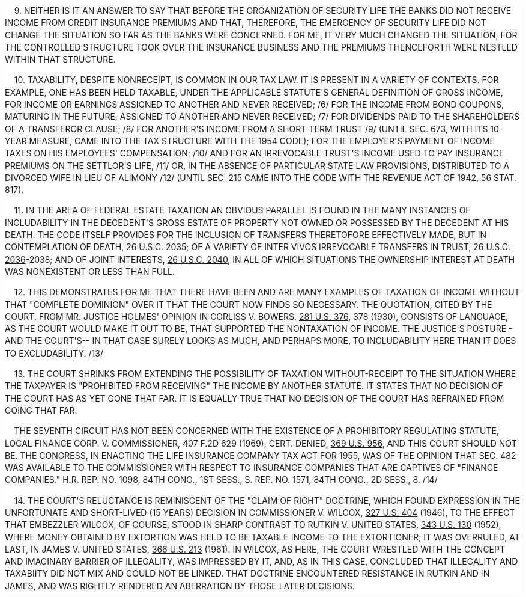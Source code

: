     9.  NEITHER IS IT AN ANSWER TO SAY THAT BEFORE THE ORGANIZATION OF SECURITY LIFE THE BANKS DID NOT RECEIVE INCOME FROM CREDIT INSURANCE PREMIUMS AND THAT, THEREFORE, THE EMERGENCY OF SECURITY LIFE DID NOT CHANGE THE SITUATION SO FAR AS THE BANKS WERE CONCERNED.  FOR ME, IT VERY MUCH CHANGED THE SITUATION, FOR THE CONTROLLED STRUCTURE TOOK OVER THE INSURANCE BUSINESS AND THE PREMIUMS THENCEFORTH WERE NESTLED WITHIN THAT STRUCTURE.

    10.  TAXABILITY, DESPITE NONRECEIPT, IS COMMON IN OUR TAX LAW.  IT IS PRESENT IN A VARIETY OF CONTEXTS.  FOR EXAMPLE, ONE HAS BEEN HELD TAXABLE, UNDER THE APPLICABLE STATUTE'S GENERAL DEFINITION OF GROSS INCOME, FOR INCOME OR EARNINGS ASSIGNED TO ANOTHER AND NEVER RECEIVED; /6/  FOR THE INCOME FROM BOND COUPONS, MATURING IN THE FUTURE, ASSIGNED TO ANOTHER AND NEVER RECEIVED; /7/  FOR DIVIDENDS PAID TO THE SHAREHOLDERS OF A TRANSFEROR CLAUSE; /8/  FOR ANOTHER'S INCOME FROM A SHORT-TERM TRUST /9/  (UNTIL SEC. 673, WITH ITS 10-YEAR MEASURE, CAME INTO THE TAX STRUCTURE WITH THE 1954 CODE); FOR THE EMPLOYER'S PAYMENT OF INCOME TAXES ON HIS EMPLOYEES' COMPENSATION; /10/  AND FOR AN IRREVOCABLE TRUST'S INCOME USED TO PAY INSURANCE PREMIUMS ON THE SETTLOR'S LIFE, /11/  OR, IN THE ABSENCE OF PARTICULAR STATE LAW PROVISIONS, DISTRIBUTED TO A DIVORCED WIFE IN LIEU OF ALIMONY /12/ (UNTIL SEC. 215 CAME INTO THE CODE WITH THE REVENUE ACT OF 1942, [56 STAT. 817][/us/stat/56/817]).

    11.  IN THE AREA OF FEDERAL ESTATE TAXATION AN OBVIOUS PARALLEL IS FOUND IN THE MANY INSTANCES OF INCLUDABILITY IN THE DECEDENT'S GROSS ESTATE OF PROPERTY NOT OWNED OR POSSESSED BY THE DECEDENT AT HIS DEATH.  THE CODE ITSELF PROVIDES FOR THE INCLUSION OF TRANSFERS THERETOFORE EFFECTIVELY MADE, BUT IN CONTEMPLATION OF DEATH, [26 U.S.C. 2035][/us/usc/t26/s2035]; OF A VARIETY OF INTER VIVOS IRREVOCABLE TRANSFERS IN TRUST, [26 U.S.C. 2036][/us/usc/t26/s2036]-2038; AND OF JOINT INTERESTS, [26 U.S.C. 2040][/us/usc/t26/s2040], IN ALL OF WHICH SITUATIONS THE OWNERSHIP INTEREST AT DEATH WAS NONEXISTENT OR LESS THAN FULL.

    12.  THIS DEMONSTRATES FOR ME THAT THERE HAVE BEEN AND ARE MANY EXAMPLES OF TAXATION OF INCOME WITHOUT THAT "COMPLETE DOMINION" OVER IT THAT THE COURT NOW FINDS SO NECESSARY.  THE QUOTATION, CITED BY THE COURT, FROM MR. JUSTICE HOLMES' OPINION IN CORLISS V. BOWERS, [281 U.S. 376][/us/courts/scotus/usReporter/281/376], 378 (1930), CONSISTS OF LANGUAGE, AS THE COURT WOULD MAKE IT OUT TO BE, THAT SUPPORTED THE NONTAXATION OF INCOME.  THE JUSTICE'S POSTURE - AND THE COURT'S-- IN THAT CASE SURELY LOOKS AS MUCH, AND PERHAPS MORE, TO INCLUDABILITY HERE THAN IT DOES TO EXCLUDABILITY.  /13/

    13.  THE COURT SHRINKS FROM EXTENDING THE POSSIBILITY OF TAXATION WITHOUT-RECEIPT TO THE SITUATION WHERE THE TAXPAYER IS "PROHIBITED FROM RECEIVING" THE INCOME BY ANOTHER STATUTE.  IT STATES THAT NO DECISION OF THE COURT HAS AS YET GONE THAT FAR.  IT IS EQUALLY TRUE THAT NO DECISION OF THE COURT HAS REFRAINED FROM GOING THAT FAR.

    THE SEVENTH CIRCUIT HAS NOT BEEN CONCERNED WITH THE EXISTENCE OF A PROHIBITORY REGULATING STATUTE, LOCAL FINANCE CORP. V. COMMISSIONER, 407 F.2D 629 (1969), CERT. DENIED, [369 U.S. 956][/us/courts/scotus/usReporter/369/956], AND THIS COURT SHOULD NOT BE.  THE CONGRESS, IN ENACTING THE LIFE INSURANCE COMPANY TAX ACT FOR 1955, WAS OF THE OPINION THAT SEC. 482 WAS AVAILABLE TO THE COMMISSIONER WITH RESPECT TO INSURANCE COMPANIES THAT ARE CAPTIVES OF "FINANCE COMPANIES."  H.R. REP. NO. 1098, 84TH CONG., 1ST SESS., S. REP. NO. 1571, 84TH CONG., 2D SESS., 8.  /14/

    14.  THE COURT'S RELUCTANCE IS REMINISCENT OF THE "CLAIM OF RIGHT" DOCTRINE, WHICH FOUND EXPRESSION IN THE UNFORTUNATE AND SHORT-LIVED (15 YEARS) DECISION IN COMMISSIONER V. WILCOX, [327 U.S. 404][/us/courts/scotus/usReporter/327/404] (1946), TO THE EFFECT THAT EMBEZZLER WILCOX, OF COURSE, STOOD IN SHARP CONTRAST TO RUTKIN V. UNITED STATES, [343 U.S. 130][/us/courts/scotus/usReporter/343/130] (1952), WHERE MONEY OBTAINED BY EXTORTION WAS HELD TO BE TAXABLE INCOME TO THE EXTORTIONER; IT WAS OVERRULED, AT LAST, IN JAMES V. UNITED STATES, [366 U.S. 213][/us/courts/scotus/usReporter/366/213] (1961).  IN WILCOX, AS HERE, THE COURT WRESTLED WITH THE CONCEPT AND IMAGINARY BARRIER OF ILLEGALITY, WAS IMPRESSED BY IT, AND, AS IN THIS CASE, CONCLUDED THAT ILLEGALITY AND TAXABIITY DID NOT MIX AND COULD NOT BE LINKED.  THAT DOCTRINE ENCOUNTERED RESISTANCE IN RUTKIN AND IN JAMES, AND WAS RIGHTLY RENDERED AN ABERRATION BY THOSE LATER DECISIONS.


[/us/courts/scotus/usReporter/405/394]: https://publicdocs.github.io/go/links?ns=uslm-x&ref=%2Fus%2Fcourts%2Fscotus%2FusReporter%2F405%2F394
[/us/usc/t26/s482]: https://publicdocs.github.io/go/links?ns=uslm&ref=%2Fus%2Fusc%2Ft26%2Fs482
[/us/courts/scotus/usReporter/396/956]: https://publicdocs.github.io/go/links?ns=uslm-x&ref=%2Fus%2Fcourts%2Fscotus%2FusReporter%2F396%2F956
[/us/courts/scotus/usReporter/281/376]: https://publicdocs.github.io/go/links?ns=uslm-x&ref=%2Fus%2Fcourts%2Fscotus%2FusReporter%2F281%2F376
[/us/courts/scotus/usReporter/312/579]: https://publicdocs.github.io/go/links?ns=uslm-x&ref=%2Fus%2Fcourts%2Fscotus%2FusReporter%2F312%2F579
[/us/usc/t26/s482]: https://publicdocs.github.io/go/links?ns=uslm&ref=%2Fus%2Fusc%2Ft26%2Fs482
[/us/usc/t26/s11]: https://publicdocs.github.io/go/links?ns=uslm&ref=%2Fus%2Fusc%2Ft26%2Fs11
[/us/courts/scotus/usReporter/364/361]: https://publicdocs.github.io/go/links?ns=uslm-x&ref=%2Fus%2Fcourts%2Fscotus%2FusReporter%2F364%2F361
[/us/stat/70/36]: https://publicdocs.github.io/go/links?ns=uslm&ref=%2Fus%2Fstat%2F70%2F36
[/us/stat/73/112]: https://publicdocs.github.io/go/links?ns=uslm&ref=%2Fus%2Fstat%2F73%2F112
[/us/cfr/2]: https://publicdocs.github.io/go/links?ns=uslm-x&ref=%2Fus%2Fcfr%2F2
[/us/cfr/2]: https://publicdocs.github.io/go/links?ns=uslm-x&ref=%2Fus%2Fcfr%2F2
[/us/courts/scotus/usReporter/311/112]: https://publicdocs.github.io/go/links?ns=uslm-x&ref=%2Fus%2Fcourts%2Fscotus%2FusReporter%2F311%2F112
[/us/courts/scotus/usReporter/281/111]: https://publicdocs.github.io/go/links?ns=uslm-x&ref=%2Fus%2Fcourts%2Fscotus%2FusReporter%2F281%2F111
[/us/courts/scotus/usReporter/333/591]: https://publicdocs.github.io/go/links?ns=uslm-x&ref=%2Fus%2Fcourts%2Fscotus%2FusReporter%2F333%2F591
[/us/courts/scotus/usReporter/366/213]: https://publicdocs.github.io/go/links?ns=uslm-x&ref=%2Fus%2Fcourts%2Fscotus%2FusReporter%2F366%2F213
[/us/courts/scotus/usReporter/343/130]: https://publicdocs.github.io/go/links?ns=uslm-x&ref=%2Fus%2Fcourts%2Fscotus%2FusReporter%2F343%2F130
[/us/usc/t12/s93]: https://publicdocs.github.io/go/links?ns=uslm&ref=%2Fus%2Fusc%2Ft12%2Fs93
[/us/courts/scotus/usReporter/366/299]: https://publicdocs.github.io/go/links?ns=uslm-x&ref=%2Fus%2Fcourts%2Fscotus%2FusReporter%2F366%2F299
[/us/usc/t26/s482]: https://publicdocs.github.io/go/links?ns=uslm&ref=%2Fus%2Fusc%2Ft26%2Fs482
[/us/stat/45/806]: https://publicdocs.github.io/go/links?ns=uslm&ref=%2Fus%2Fstat%2F45%2F806
[/us/courts/scotus/usReporter/395/933]: https://publicdocs.github.io/go/links?ns=uslm-x&ref=%2Fus%2Fcourts%2Fscotus%2FusReporter%2F395%2F933
[/us/stat/70/36]: https://publicdocs.github.io/go/links?ns=uslm&ref=%2Fus%2Fstat%2F70%2F36
[/us/stat/73/112]: https://publicdocs.github.io/go/links?ns=uslm&ref=%2Fus%2Fstat%2F73%2F112
[/us/usc/t26/s801]: https://publicdocs.github.io/go/links?ns=uslm&ref=%2Fus%2Fusc%2Ft26%2Fs801
[/us/courts/scotus/usReporter/300/5]: https://publicdocs.github.io/go/links?ns=uslm-x&ref=%2Fus%2Fcourts%2Fscotus%2FusReporter%2F300%2F5
[/us/courts/scotus/usReporter/312/579]: https://publicdocs.github.io/go/links?ns=uslm-x&ref=%2Fus%2Fcourts%2Fscotus%2FusReporter%2F312%2F579
[/us/courts/scotus/usReporter/311/112]: https://publicdocs.github.io/go/links?ns=uslm-x&ref=%2Fus%2Fcourts%2Fscotus%2FusReporter%2F311%2F112
[/us/courts/scotus/usReporter/281/111]: https://publicdocs.github.io/go/links?ns=uslm-x&ref=%2Fus%2Fcourts%2Fscotus%2FusReporter%2F281%2F111
[/us/cfr/2]: https://publicdocs.github.io/go/links?ns=uslm-x&ref=%2Fus%2Fcfr%2F2
[/us/courts/scotus/usReporter/274/259]: https://publicdocs.github.io/go/links?ns=uslm-x&ref=%2Fus%2Fcourts%2Fscotus%2FusReporter%2F274%2F259
[/us/courts/scotus/usReporter/343/130]: https://publicdocs.github.io/go/links?ns=uslm-x&ref=%2Fus%2Fcourts%2Fscotus%2FusReporter%2F343%2F130
[/us/courts/scotus/usReporter/366/213]: https://publicdocs.github.io/go/links?ns=uslm-x&ref=%2Fus%2Fcourts%2Fscotus%2FusReporter%2F366%2F213
[/us/courts/scotus/usReporter/356/30]: https://publicdocs.github.io/go/links?ns=uslm-x&ref=%2Fus%2Fcourts%2Fscotus%2FusReporter%2F356%2F30
[/us/courts/scotus/usReporter/327/404]: https://publicdocs.github.io/go/links?ns=uslm-x&ref=%2Fus%2Fcourts%2Fscotus%2FusReporter%2F327%2F404
[/us/stat/39/753]: https://publicdocs.github.io/go/links?ns=uslm&ref=%2Fus%2Fstat%2F39%2F753
[/us/stat/70/36]: https://publicdocs.github.io/go/links?ns=uslm&ref=%2Fus%2Fstat%2F70%2F36
[/us/stat/73/112]: https://publicdocs.github.io/go/links?ns=uslm&ref=%2Fus%2Fstat%2F73%2F112
[/us/courts/scotus/usReporter/381/233]: https://publicdocs.github.io/go/links?ns=uslm-x&ref=%2Fus%2Fcourts%2Fscotus%2FusReporter%2F381%2F233
[/us/stat/56/817]: https://publicdocs.github.io/go/links?ns=uslm&ref=%2Fus%2Fstat%2F56%2F817
[/us/usc/t26/s2035]: https://publicdocs.github.io/go/links?ns=uslm&ref=%2Fus%2Fusc%2Ft26%2Fs2035
[/us/usc/t26/s2036]: https://publicdocs.github.io/go/links?ns=uslm&ref=%2Fus%2Fusc%2Ft26%2Fs2036
[/us/usc/t26/s2040]: https://publicdocs.github.io/go/links?ns=uslm&ref=%2Fus%2Fusc%2Ft26%2Fs2040
[/us/courts/scotus/usReporter/281/376]: https://publicdocs.github.io/go/links?ns=uslm-x&ref=%2Fus%2Fcourts%2Fscotus%2FusReporter%2F281%2F376
[/us/courts/scotus/usReporter/369/956]: https://publicdocs.github.io/go/links?ns=uslm-x&ref=%2Fus%2Fcourts%2Fscotus%2FusReporter%2F369%2F956
[/us/courts/scotus/usReporter/327/404]: https://publicdocs.github.io/go/links?ns=uslm-x&ref=%2Fus%2Fcourts%2Fscotus%2FusReporter%2F327%2F404
[/us/courts/scotus/usReporter/343/130]: https://publicdocs.github.io/go/links?ns=uslm-x&ref=%2Fus%2Fcourts%2Fscotus%2FusReporter%2F343%2F130
[/us/courts/scotus/usReporter/366/213]: https://publicdocs.github.io/go/links?ns=uslm-x&ref=%2Fus%2Fcourts%2Fscotus%2FusReporter%2F366%2F213
[/us/stat/45/806]: https://publicdocs.github.io/go/links?ns=uslm&ref=%2Fus%2Fstat%2F45%2F806
[/us/stat/44/46]: https://publicdocs.github.io/go/links?ns=uslm&ref=%2Fus%2Fstat%2F44%2F46
[/us/stat/43/288]: https://publicdocs.github.io/go/links?ns=uslm&ref=%2Fus%2Fstat%2F43%2F288
[/us/stat/40/512]: https://publicdocs.github.io/go/links?ns=uslm&ref=%2Fus%2Fstat%2F40%2F512
[/us/cfr/2]: https://publicdocs.github.io/go/links?ns=uslm-x&ref=%2Fus%2Fcfr%2F2
[/us/courts/scotus/usReporter/312/579]: https://publicdocs.github.io/go/links?ns=uslm-x&ref=%2Fus%2Fcourts%2Fscotus%2FusReporter%2F312%2F579
[/us/courts/scotus/usReporter/311/122]: https://publicdocs.github.io/go/links?ns=uslm-x&ref=%2Fus%2Fcourts%2Fscotus%2FusReporter%2F311%2F122
[/us/courts/scotus/usReporter/285/136]: https://publicdocs.github.io/go/links?ns=uslm-x&ref=%2Fus%2Fcourts%2Fscotus%2FusReporter%2F285%2F136
[/us/courts/scotus/usReporter/281/111]: https://publicdocs.github.io/go/links?ns=uslm-x&ref=%2Fus%2Fcourts%2Fscotus%2FusReporter%2F281%2F111
[/us/courts/scotus/usReporter/284/206]: https://publicdocs.github.io/go/links?ns=uslm-x&ref=%2Fus%2Fcourts%2Fscotus%2FusReporter%2F284%2F206
[/us/courts/scotus/usReporter/300/5]: https://publicdocs.github.io/go/links?ns=uslm-x&ref=%2Fus%2Fcourts%2Fscotus%2FusReporter%2F300%2F5
[/us/courts/scotus/usReporter/333/591]: https://publicdocs.github.io/go/links?ns=uslm-x&ref=%2Fus%2Fcourts%2Fscotus%2FusReporter%2F333%2F591
[/us/courts/scotus/usReporter/403/190]: https://publicdocs.github.io/go/links?ns=uslm-x&ref=%2Fus%2Fcourts%2Fscotus%2FusReporter%2F403%2F190
[/us/courts/scotus/usReporter/311/112]: https://publicdocs.github.io/go/links?ns=uslm-x&ref=%2Fus%2Fcourts%2Fscotus%2FusReporter%2F311%2F112
[/us/courts/scotus/usReporter/315/44]: https://publicdocs.github.io/go/links?ns=uslm-x&ref=%2Fus%2Fcourts%2Fscotus%2FusReporter%2F315%2F44
[/us/courts/scotus/usReporter/309/331]: https://publicdocs.github.io/go/links?ns=uslm-x&ref=%2Fus%2Fcourts%2Fscotus%2FusReporter%2F309%2F331
[/us/courts/scotus/usReporter/279/716]: https://publicdocs.github.io/go/links?ns=uslm-x&ref=%2Fus%2Fcourts%2Fscotus%2FusReporter%2F279%2F716
[/us/courts/scotus/usReporter/289/670]: https://publicdocs.github.io/go/links?ns=uslm-x&ref=%2Fus%2Fcourts%2Fscotus%2FusReporter%2F289%2F670
[/us/courts/scotus/usReporter/296/1]: https://publicdocs.github.io/go/links?ns=uslm-x&ref=%2Fus%2Fcourts%2Fscotus%2FusReporter%2F296%2F1
[/us/courts/scotus/usReporter/309/149]: https://publicdocs.github.io/go/links?ns=uslm-x&ref=%2Fus%2Fcourts%2Fscotus%2FusReporter%2F309%2F149
[/us/courts/scotus/usReporter/366/299]: https://publicdocs.github.io/go/links?ns=uslm-x&ref=%2Fus%2Fcourts%2Fscotus%2FusReporter%2F366%2F299
[/us/courts/scotus/usReporter/281/111]: https://publicdocs.github.io/go/links?ns=uslm-x&ref=%2Fus%2Fcourts%2Fscotus%2FusReporter%2F281%2F111